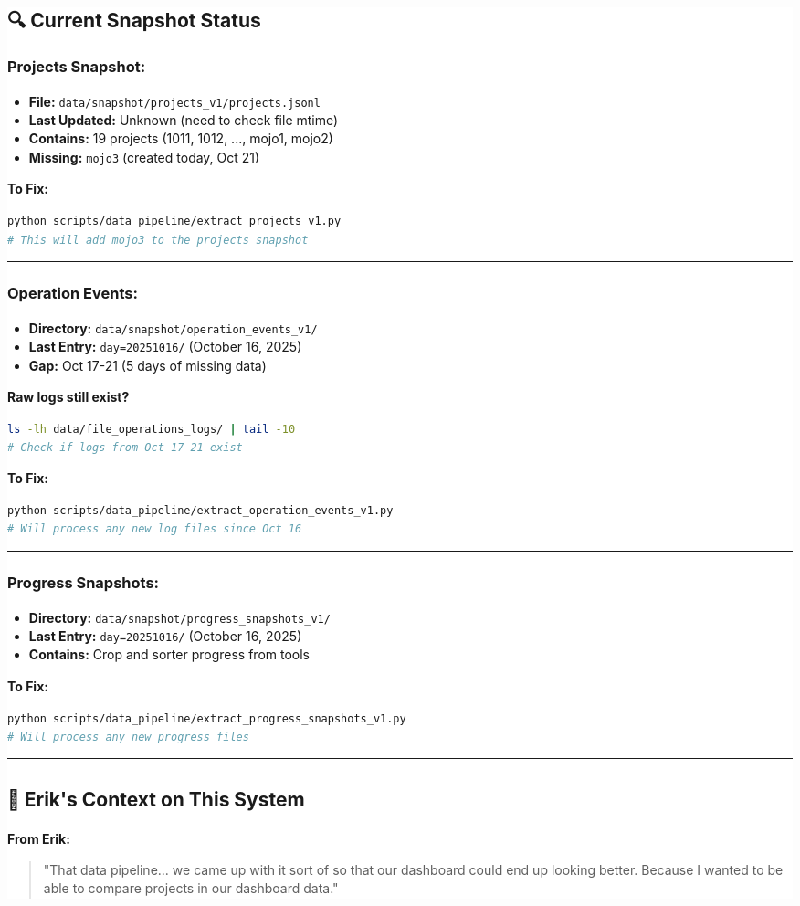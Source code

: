 
## 🔍 **Current Snapshot Status**

### **Projects Snapshot:**
- **File:** `data/snapshot/projects_v1/projects.jsonl`
- **Last Updated:** Unknown (need to check file mtime)
- **Contains:** 19 projects (1011, 1012, ..., mojo1, mojo2)
- **Missing:** `mojo3` (created today, Oct 21)

**To Fix:**
```bash
python scripts/data_pipeline/extract_projects_v1.py
# This will add mojo3 to the projects snapshot
```

---

### **Operation Events:**
- **Directory:** `data/snapshot/operation_events_v1/`
- **Last Entry:** `day=20251016/` (October 16, 2025)
- **Gap:** Oct 17-21 (5 days of missing data)

**Raw logs still exist?**
```bash
ls -lh data/file_operations_logs/ | tail -10
# Check if logs from Oct 17-21 exist
```

**To Fix:**
```bash
python scripts/data_pipeline/extract_operation_events_v1.py
# Will process any new log files since Oct 16
```

---

### **Progress Snapshots:**
- **Directory:** `data/snapshot/progress_snapshots_v1/`
- **Last Entry:** `day=20251016/` (October 16, 2025)
- **Contains:** Crop and sorter progress from tools

**To Fix:**
```bash
python scripts/data_pipeline/extract_progress_snapshots_v1.py
# Will process any new progress files
```

---

## 🎯 **Erik's Context on This System**

**From Erik:**
> "That data pipeline... we came up with it sort of so that our dashboard could end up looking better. Because I wanted to be able to compare projects in our dashboard data."
